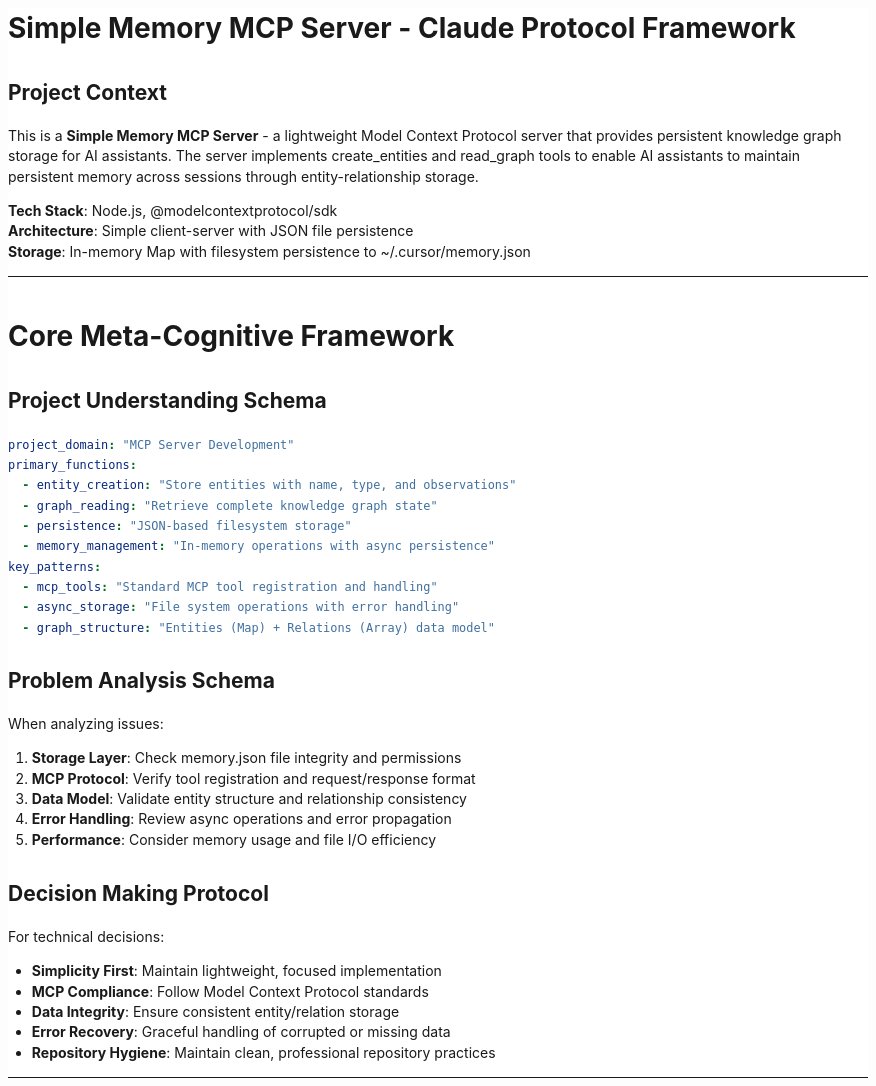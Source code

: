 # Simple Memory MCP Server - Claude Protocol Framework

## Project Context
This is a **Simple Memory MCP Server** - a lightweight Model Context Protocol server that provides persistent knowledge graph storage for AI assistants. The server implements create_entities and read_graph tools to enable AI assistants to maintain persistent memory across sessions through entity-relationship storage.

**Tech Stack**: Node.js, @modelcontextprotocol/sdk  
**Architecture**: Simple client-server with JSON file persistence  
**Storage**: In-memory Map with filesystem persistence to ~/.cursor/memory.json  

---

# Core Meta-Cognitive Framework

## Project Understanding Schema
```yaml
project_domain: "MCP Server Development"
primary_functions:
  - entity_creation: "Store entities with name, type, and observations"
  - graph_reading: "Retrieve complete knowledge graph state"
  - persistence: "JSON-based filesystem storage"
  - memory_management: "In-memory operations with async persistence"
key_patterns:
  - mcp_tools: "Standard MCP tool registration and handling"
  - async_storage: "File system operations with error handling"
  - graph_structure: "Entities (Map) + Relations (Array) data model"
```

## Problem Analysis Schema
When analyzing issues:
1. **Storage Layer**: Check memory.json file integrity and permissions
2. **MCP Protocol**: Verify tool registration and request/response format
3. **Data Model**: Validate entity structure and relationship consistency
4. **Error Handling**: Review async operations and error propagation
5. **Performance**: Consider memory usage and file I/O efficiency

## Decision Making Protocol
For technical decisions:
- **Simplicity First**: Maintain lightweight, focused implementation
- **MCP Compliance**: Follow Model Context Protocol standards
- **Data Integrity**: Ensure consistent entity/relation storage
- **Error Recovery**: Graceful handling of corrupted or missing data
- **Repository Hygiene**: Maintain clean, professional repository practices

---
